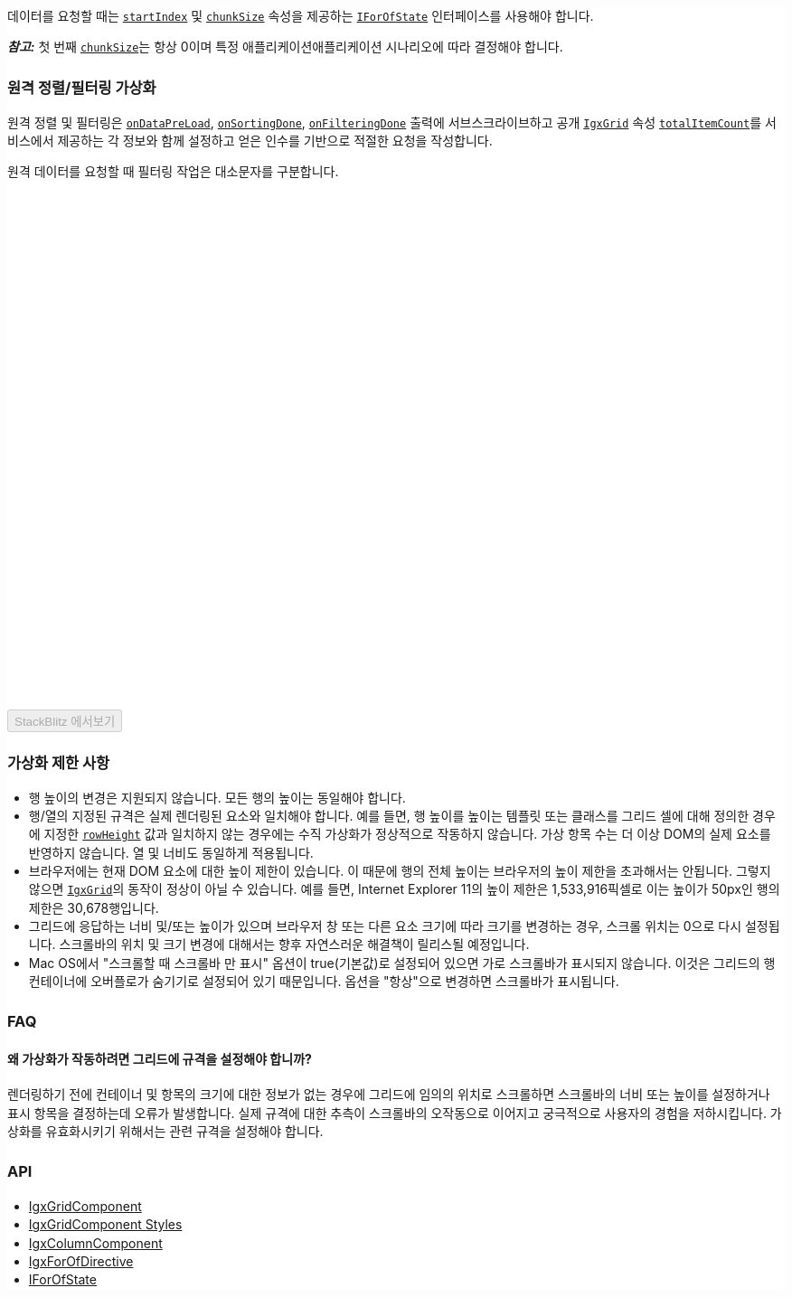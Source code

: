 데이터를 요청할 때는 [`startIndex`]({environment:angularApiUrl}/interfaces/iforofstate.html#startindex) 및 [`chunkSize`]({environment:angularApiUrl}/interfaces/iforofstate.html#chunksize) 속성을 제공하는 [`IForOfState`]({environment:angularApiUrl}/interfaces/iforofstate.html) 인터페이스를 사용해야 합니다.

***참고:*** 첫 번째 [`chunkSize`]({environment:angularApiUrl}/interfaces/iforofstate.html#chunksize)는 항상 0이며 특정 애플리케이션애플리케이션 시나리오에 따라 결정해야 합니다.

### 원격 정렬/필터링 가상화
원격 정렬 및 필터링은 [`onDataPreLoad`]({environment:angularApiUrl}/classes/igxgridcomponent.html#ondatapreload), [`onSortingDone`]({environment:angularApiUrl}/classes/igxgridcomponent.html#onsortingdone), [`onFilteringDone`]({environment:angularApiUrl}/classes/igxgridcomponent.html#onfilteringdone) 출력에 서브스크라이브하고 공개 [`IgxGrid`]({environment:angularApiUrl}/classes/igxgridcomponent.html) 속성 [`totalItemCount`]({environment:angularApiUrl}/classes/igxgridcomponent.html#totalitemcount)를 서비스에서 제공하는 각 정보와 함께 설정하고 얻은 인수를 기반으로 적절한 요청을 작성합니다.

원격 데이터를 요청할 때 필터링 작업은 대소문자를 구분합니다.

<div class="sample-container loading" style="height:550px">
    <iframe id="grid-remote-filtering-iframe" src='{environment:demosBaseUrl}/grid/grid-remote-filtering' width="100%" height="100%" seamless frameBorder="0" onload="onSampleIframeContentLoaded(this);"></iframe>
</div>
<br/>
<div>
<button data-localize="stackblitz" disabled class="stackblitz-btn" data-iframe-id="grid-remote-filtering-iframe" data-demos-base-url="{environment:demosBaseUrl}">StackBlitz 에서보기</button>
</div>

### 가상화 제한 사항

*   행 높이의 변경은 지원되지 않습니다. 모든 행의 높이는 동일해야 합니다.
*   행/열의 지정된 규격은 실제 렌더링된 요소와 일치해야 합니다. 예를 들면, 행 높이를 높이는 템플릿 또는 클래스를 그리드 셀에 대해 정의한 경우에 지정한 [`rowHeight`]({environment:angularApiUrl}/classes/igxgridcomponent.html#rowheight) 값과 일치하지 않는 경우에는 수직 가상화가 정상적으로 작동하지 않습니다. 가상 항목 수는 더 이상 DOM의 실제 요소를 반영하지 않습니다. 열 및 너비도 동일하게 적용됩니다.
*   브라우저에는 현재 DOM 요소에 대한 높이 제한이 있습니다. 이 때문에 행의 전체 높이는 브라우저의 높이 제한을 초과해서는 안됩니다. 그렇지 않으면 [`IgxGrid`]({environment:angularApiUrl}/classes/igxgridcomponent.html)의 동작이 정상이 아닐 수 있습니다. 예를 들면, Internet Explorer 11의 높이 제한은 1,533,916픽셀로 이는 높이가 50px인 행의 제한은 30,678행입니다.
*   그리드에 응답하는 너비 및/또는 높이가 있으며 브라우저 창 또는 다른 요소 크기에 따라 크기를 변경하는 경우, 스크롤 위치는 0으로 다시 설정됩니다. 스크롤바의 위치 및 크기 변경에 대해서는 향후 자연스러운 해결책이 릴리스될 예정입니다.
*   Mac OS에서 "스크롤할 때 스크롤바 만 표시" 옵션이 true(기본값)로 설정되어 있으면 가로 스크롤바가 표시되지 않습니다. 이것은 그리드의 행 컨테이너에 오버플로가 숨기기로 설정되어 있기 때문입니다. 옵션을 "항상"으로 변경하면 스크롤바가 표시됩니다.

### FAQ

#### 왜 가상화가 작동하려면 그리드에 규격을 설정해야 합니까?

렌더링하기 전에 컨테이너 및 항목의 크기에 대한 정보가 없는 경우에 그리드에 임의의 위치로 스크롤하면 스크롤바의 너비 또는 높이를 설정하거나 표시 항목을 결정하는데 오류가 발생합니다. 실제 규격에 대한 추측이 스크롤바의 오작동으로 이어지고 궁극적으로 사용자의 경험을 저하시킵니다. 가상화를 유효화시키기 위해서는 관련 규격을 설정해야 합니다.

<div class="divider--half"></div>

### API
* [IgxGridComponent]({environment:angularApiUrl}/classes/igxgridcomponent.html)
*  [IgxGridComponent Styles]({environment:sassApiUrl}/index.html#function-igx-grid-theme)
* [IgxColumnComponent]({environment:angularApiUrl}/classes/igxcolumncomponent.html)
* [IgxForOfDirective]({environment:angularApiUrl}/classes/igxforofdirective.html)
* [IForOfState]({environment:angularApiUrl}/interfaces/iforofstate.html)
